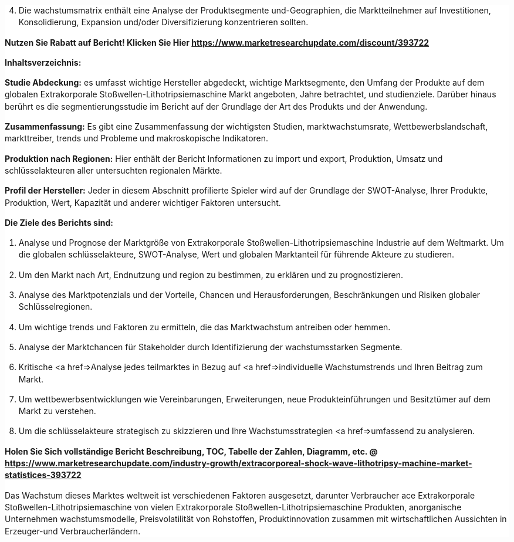 4. Die wachstumsmatrix enthält eine Analyse der Produktsegmente und-Geographien, die Marktteilnehmer auf Investitionen, Konsolidierung, Expansion und/oder Diversifizierung konzentrieren sollten.

<strong>Nutzen Sie Rabatt auf Bericht! Klicken Sie Hier
</strong><strong><a href=https://www.marketresearchupdate.com/discount/393722>https://www.marketresearchupdate.com/discount/393722</b></u></font></strong></a>

<strong>Inhaltsverzeichnis:</strong>

<strong>Studie Abdeckung:</strong> es umfasst wichtige Hersteller abgedeckt, wichtige Marktsegmente, den Umfang der Produkte auf dem globalen Extrakorporale Stoßwellen-Lithotripsiemaschine Markt angeboten, Jahre betrachtet, und studienziele. Darüber hinaus berührt es die segmentierungsstudie im Bericht auf der Grundlage der Art des Produkts und der Anwendung.

<strong>Zusammenfassung:</strong> Es gibt eine Zusammenfassung der wichtigsten Studien, marktwachstumsrate, Wettbewerbslandschaft, markttreiber, trends und Probleme und makroskopische Indikatoren.

<strong>Produktion nach Regionen:</strong> Hier enthält der Bericht Informationen zu import und export, Produktion, Umsatz und schlüsselakteuren aller untersuchten regionalen Märkte.

<strong>Profil der Hersteller:</strong> Jeder in diesem Abschnitt profilierte Spieler wird auf der Grundlage der SWOT-Analyse, Ihrer Produkte, Produktion, Wert, Kapazität und anderer wichtiger Faktoren untersucht.

<strong>Die Ziele des Berichts sind:</strong>

1) Analyse und Prognose der Marktgröße von Extrakorporale Stoßwellen-Lithotripsiemaschine Industrie auf dem Weltmarkt.
Um die globalen schlüsselakteure, SWOT-Analyse, Wert und globalen Marktanteil für führende Akteure zu studieren.

2) Um den Markt nach Art, Endnutzung und region zu bestimmen, zu erklären und zu prognostizieren.

3) Analyse des Marktpotenzials und der Vorteile, Chancen und Herausforderungen, Beschränkungen und Risiken globaler Schlüsselregionen.

4) Um wichtige trends und Faktoren zu ermitteln, die das Marktwachstum antreiben oder hemmen.

5) Analyse der Marktchancen für Stakeholder durch Identifizierung der wachstumsstarken Segmente.

6) Kritische <a href=>Analyse</a> jedes teilmarktes in Bezug auf <a href=>individuelle</a> Wachstumstrends und Ihren Beitrag zum Markt.

7) Um wettbewerbsentwicklungen wie Vereinbarungen, Erweiterungen, neue Produkteinführungen und Besitztümer auf dem Markt zu verstehen.

8) Um die schlüsselakteure strategisch zu skizzieren und Ihre Wachstumsstrategien <a href=>umfassend</a> zu analysieren.

<strong>Holen Sie Sich vollständige Bericht Beschreibung, TOC, Tabelle der Zahlen, Diagramm, etc. @ </strong><strong><a href=https://www.marketresearchupdate.com/industry-growth/extracorporeal-shock-wave-lithotripsy-machine-market-statistices-393722>https://www.marketresearchupdate.com/industry-growth/extracorporeal-shock-wave-lithotripsy-machine-market-statistices-393722</a></font></strong>

Das Wachstum dieses Marktes weltweit ist verschiedenen Faktoren ausgesetzt, darunter Verbraucher ace Extrakorporale Stoßwellen-Lithotripsiemaschine von vielen Extrakorporale Stoßwellen-Lithotripsiemaschine Produkten, anorganische Unternehmen wachstumsmodelle, Preisvolatilität von Rohstoffen, Produktinnovation zusammen mit wirtschaftlichen Aussichten in Erzeuger-und Verbraucherländern.

